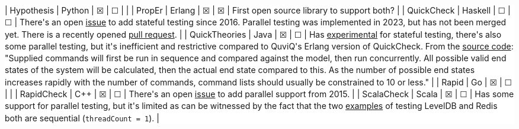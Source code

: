 | Hypothesis               | Python     |    ☒     |    ☐     |                                                                                                                                                                                                                                                                                                                                                                                                                                                                                                                                                                                                                                                                                                                                                                                              |
| PropEr                   | Erlang     |    ☒     |    ☒     | First open source library to support both?                                                                                                                                                                                                                                                                                                                                                                                                                                                                                                                                                                                                                                                                                                                                                   |
| QuickCheck               | Haskell    |    ☐     |    ☐     | There's an open [issue](https://github.com/nick8325/quickcheck/issues/139) to add stateful testing since 2016. Parallel testing was implemented in 2023, but has not been merged yet. There is a recently opened [pull request](https://github.com/nick8325/quickcheck/pull/410).                                                                                                                                                                                                                                                                                                                                                                                                                                                                                                                                                                                                                                                                              |
| QuickTheories            | Java       |    ☒     |    ☐     | Has [experimental](https://github.com/quicktheories/QuickTheories/issues/42) for stateful testing, there's also some parallel testing, but it's inefficient and restrictive compared to QuviQ's Erlang version of QuickCheck. From the [source code](https://github.com/quicktheories/QuickTheories/blob/a963eded0604ab9fe1950611a64807851d790c1c/core/src/main/java/org/quicktheories/core/stateful/Parallel.java#L35): "Supplied commands will first be run in sequence and compared against the model, then run concurrently. All possible valid end states of the system will be calculated, then the actual end state compared to this. As the number of possible end states increases rapidly with the number of commands, command lists should usually be constrained to 10 or less." |
| Rapid                    | Go         |    ☒     |    ☐     |                                                                                                                                                                                                                                                                                                                                                                                                                                                                                                                                                                                                                                                                                                                                                                                              |
| RapidCheck               | C++        |    ☒     |    ☐     | There's an open [issue](https://github.com/emil-e/rapidcheck/issues/47) to add parallel support from 2015.                                                                                                                                                                                                                                                                                                                                                                                                                                                                                                                                                                                                                                                                                   |
| ScalaCheck               | Scala      |    ☒     |    ☐     | Has some support for parallel testing, but it's limited as can be witnessed by the fact that the two [examples](https://github.com/typelevel/scalacheck/tree/19af6eb656ba759980664e29ec6ae3e063021685/examples) of testing LevelDB and Redis both are sequential (`threadCount = 1`).                                                                                                                                                                                                                                                                                                                                                                                                                                                                                                        |